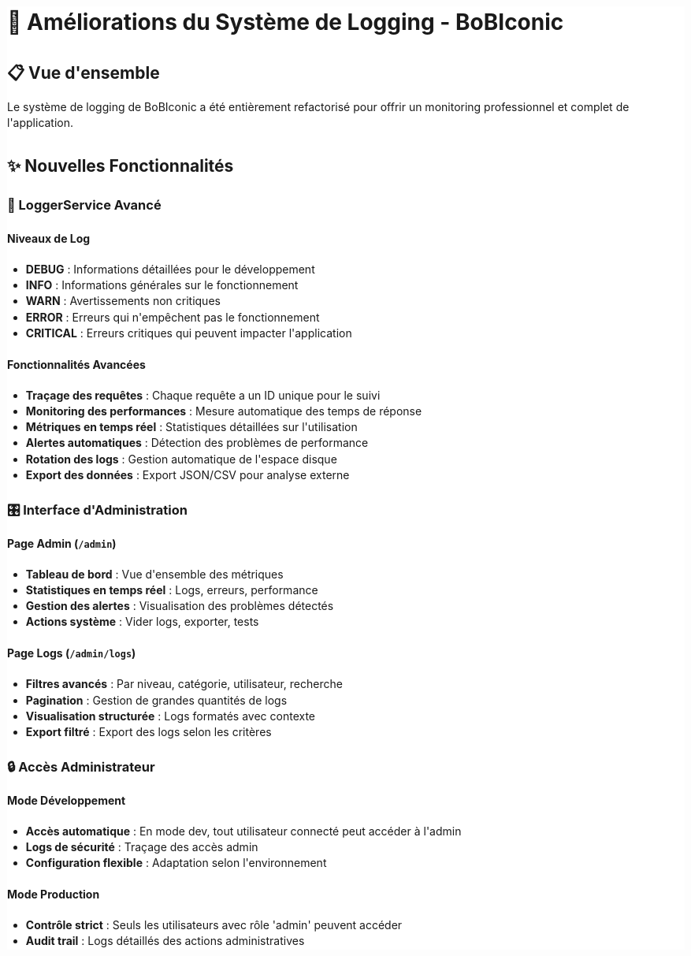 # 🚀 Améliorations du Système de Logging - BoBIconic

## 📋 Vue d'ensemble

Le système de logging de BoBIconic a été entièrement refactorisé pour offrir un monitoring professionnel et complet de l'application.

## ✨ Nouvelles Fonctionnalités

### 🔧 LoggerService Avancé

#### Niveaux de Log
- **DEBUG** : Informations détaillées pour le développement
- **INFO** : Informations générales sur le fonctionnement
- **WARN** : Avertissements non critiques
- **ERROR** : Erreurs qui n'empêchent pas le fonctionnement
- **CRITICAL** : Erreurs critiques qui peuvent impacter l'application

#### Fonctionnalités Avancées
- **Traçage des requêtes** : Chaque requête a un ID unique pour le suivi
- **Monitoring des performances** : Mesure automatique des temps de réponse
- **Métriques en temps réel** : Statistiques détaillées sur l'utilisation
- **Alertes automatiques** : Détection des problèmes de performance
- **Rotation des logs** : Gestion automatique de l'espace disque
- **Export des données** : Export JSON/CSV pour analyse externe

### 🎛️ Interface d'Administration

#### Page Admin (`/admin`)
- **Tableau de bord** : Vue d'ensemble des métriques
- **Statistiques en temps réel** : Logs, erreurs, performance
- **Gestion des alertes** : Visualisation des problèmes détectés
- **Actions système** : Vider logs, exporter, tests

#### Page Logs (`/admin/logs`)
- **Filtres avancés** : Par niveau, catégorie, utilisateur, recherche
- **Pagination** : Gestion de grandes quantités de logs
- **Visualisation structurée** : Logs formatés avec contexte
- **Export filtré** : Export des logs selon les critères

### 🔒 Accès Administrateur

#### Mode Développement
- **Accès automatique** : En mode dev, tout utilisateur connecté peut accéder à l'admin
- **Logs de sécurité** : Traçage des accès admin
- **Configuration flexible** : Adaptation selon l'environnement

#### Mode Production
- **Contrôle strict** : Seuls les utilisateurs avec rôle 'admin' peuvent accéder
- **Audit trail** : Logs détaillés des actions administratives
